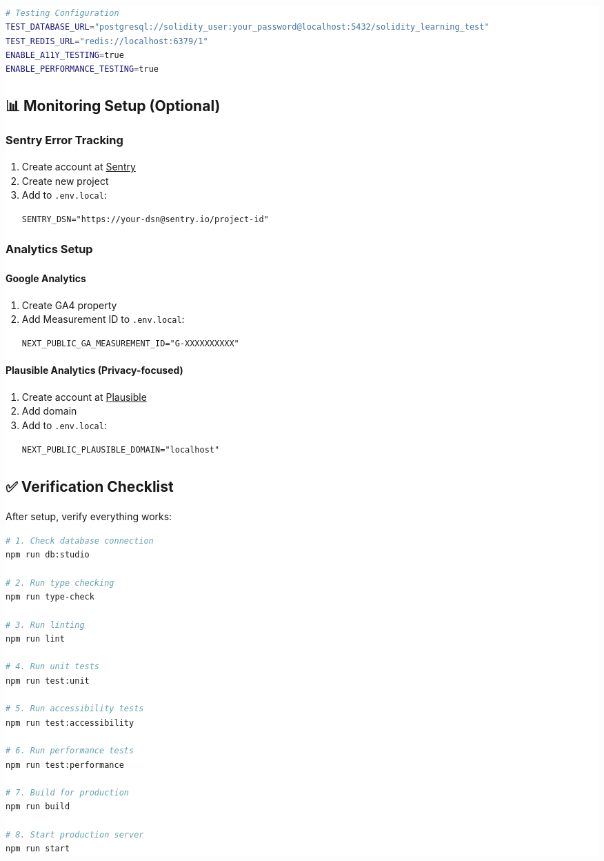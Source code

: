 ```bash
# Testing Configuration
TEST_DATABASE_URL="postgresql://solidity_user:your_password@localhost:5432/solidity_learning_test"
TEST_REDIS_URL="redis://localhost:6379/1"
ENABLE_A11Y_TESTING=true
ENABLE_PERFORMANCE_TESTING=true
```

## 📊 Monitoring Setup (Optional)

### Sentry Error Tracking

1. Create account at [Sentry](https://sentry.io/)
2. Create new project
3. Add to `.env.local`:
   ```
   SENTRY_DSN="https://your-dsn@sentry.io/project-id"
   ```

### Analytics Setup

#### Google Analytics

1. Create GA4 property
2. Add Measurement ID to `.env.local`:
   ```
   NEXT_PUBLIC_GA_MEASUREMENT_ID="G-XXXXXXXXXX"
   ```

#### Plausible Analytics (Privacy-focused)

1. Create account at [Plausible](https://plausible.io/)
2. Add domain
3. Add to `.env.local`:
   ```
   NEXT_PUBLIC_PLAUSIBLE_DOMAIN="localhost"
   ```

## ✅ Verification Checklist

After setup, verify everything works:

```bash
# 1. Check database connection
npm run db:studio

# 2. Run type checking
npm run type-check

# 3. Run linting
npm run lint

# 4. Run unit tests
npm run test:unit

# 5. Run accessibility tests
npm run test:accessibility

# 6. Run performance tests
npm run test:performance

# 7. Build for production
npm run build

# 8. Start production server
npm run start
```